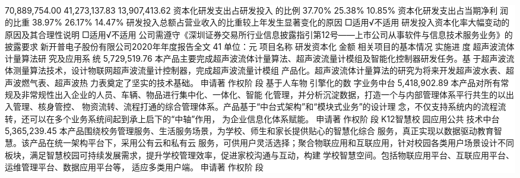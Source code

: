 70,889,754.00
41,273,137.83
13,907,413.62
资本化研发支出占研发投入
的比例
37.70%
25.38%
10.85%
资本化研发支出占当期净利
润的比重
38.97%
26.17%
14.47%
研发投入总额占营业收入的比重较上年发生显著变化的原因
□适用√不适用
研发投入资本化率大幅变动的原因及其合理性说明
□适用√不适用
公司需遵守《深圳证券交易所行业信息披露指引第12号——上市公司从事软件与信息技术服务业务》的披露要求
新开普电子股份有限公司2020年年度报告全文
41
单位：元
项目名称
研发资本化
金额
相关项目的基本情况
实施进
度
超声波流体
计量算法研
究及应用系
统
5,729,519.76
本产品主要完成超声波流体计量算法、超声波流量计模组及智能化控制器研发任务。基
于超声波流体测量算法技术，设计物联网超声波流量计控制器，完成超声波流量计模组
产品化。超声波流体计量算法的研究为将来开发超声波水表、超声波燃气表、超声波热
力表奠定了坚实的技术基础。
申请著
作权阶
段
基于人车物
引擎化的数
字业务中台
5,418,902.89
本产品对所有常规及非常规性出入企业的人员、车辆、物品进行集中化、一体化、智能
化管理，并分析沉淀数据，打造一个与内部管理体系平行共生的以出入管理、核身管控、
物资流转、流程打通的综合管理体系。产品基于“中台式架构”和“模块式业务”的设计理
念，不仅支持系统内的流程流转，还可以在多个业务系统间起到承上启下的“中轴”作用，
为企业信息化体系赋能。
申请著
作权阶
段
K12智慧校
园应用公共
技术中台
5,365,239.45
本产品围绕校务管理服务、生活服务场景，为学校、师生和家长提供贴心的智慧化综合
服务，真正实现以数据驱动教育智慧。该产品在统一架构平台下，采用公有云和私有云
服务，可供用户灵活选择；聚合物联应用和互联应用，针对校园各类用户场景设计不同
板块，满足智慧校园可持续发展需求，提升学校管理效率，促进家校沟通与互动，构建
学校智慧空间。包括物联应用平台、互联应用平台、运维管理平台、数据应用平台等，
适应多类用户端。
申请著
作权阶
段